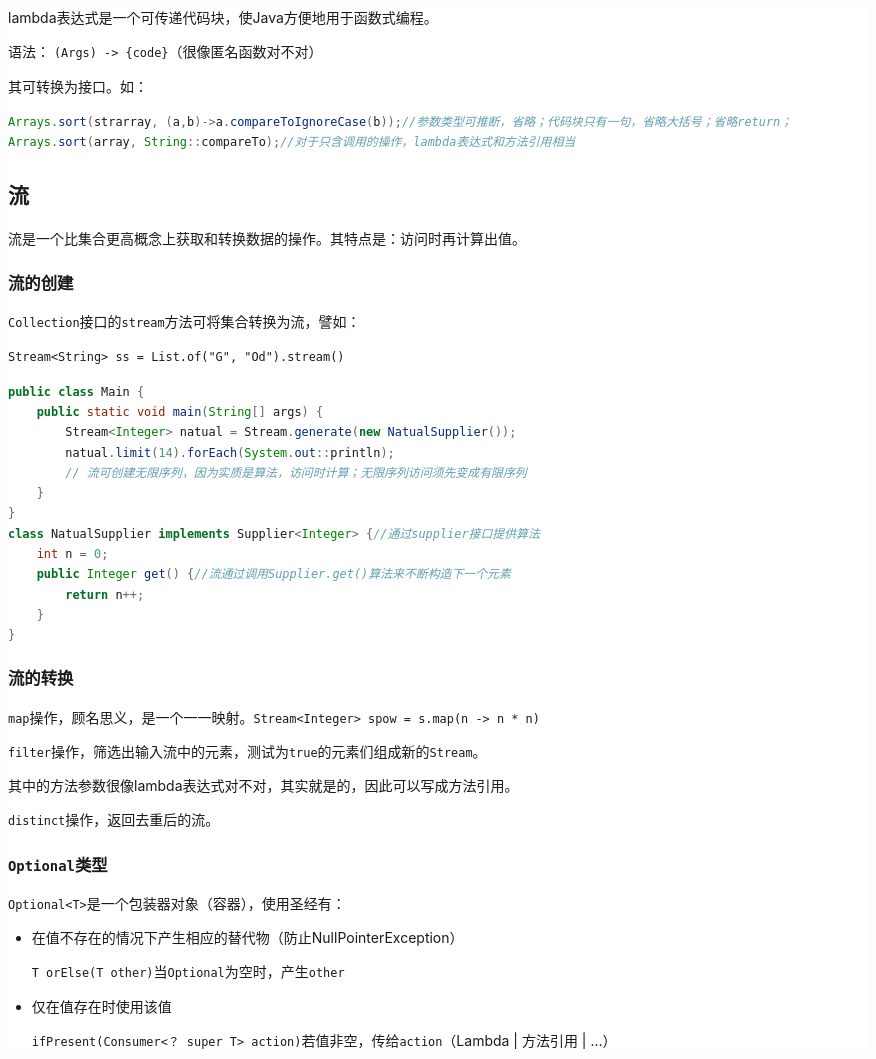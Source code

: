 lambda表达式是一个可传递代码块，使Java方便地用于函数式编程。

语法： `(Args) -> {code}`（很像匿名函数对不对）

其可转换为接口。如：

```java
Arrays.sort(strarray, (a,b)->a.compareToIgnoreCase(b));//参数类型可推断，省略；代码块只有一句，省略大括号；省略return；
Arrays.sort(array, String::compareTo);//对于只含调用的操作，lambda表达式和方法引用相当
```

## 流

流是一个比集合更高概念上获取和转换数据的操作。其特点是：访问时再计算出值。

### 流的创建

`Collection`接口的`stream`方法可将集合转换为流，譬如：

`Stream<String> ss = List.of("G", "Od").stream()`

 ```java
 public class Main {
     public static void main(String[] args) {
         Stream<Integer> natual = Stream.generate(new NatualSupplier());
         natual.limit(14).forEach(System.out::println);
         // 流可创建无限序列，因为实质是算法，访问时计算；无限序列访问须先变成有限序列
     }
 }
 class NatualSupplier implements Supplier<Integer> {//通过supplier接口提供算法
     int n = 0;
     public Integer get() {//流通过调用Supplier.get()算法来不断构造下一个元素
         return n++;
     }
 }
 ```

### 流的转换

`map`操作，顾名思义，是一个一一映射。`Stream<Integer> spow = s.map(n -> n * n)`

`filter`操作，筛选出输入流中的元素，测试为`true`的元素们组成新的`Stream`。

其中的方法参数很像lambda表达式对不对，其实就是的，因此可以写成方法引用。

`distinct`操作，返回去重后的流。

### `Optional`类型

`Optional<T>`是一个包装器对象（容器），使用圣经有：

- 在值不存在的情况下产生相应的替代物（防止NullPointerException）

  `T orElse(T other)`当`Optional`为空时，产生`other`

- 仅在值存在时使用该值

  `ifPresent(Consumer<？ super T> action)`若值非空，传给`action`（Lambda | 方法引用 | …）
